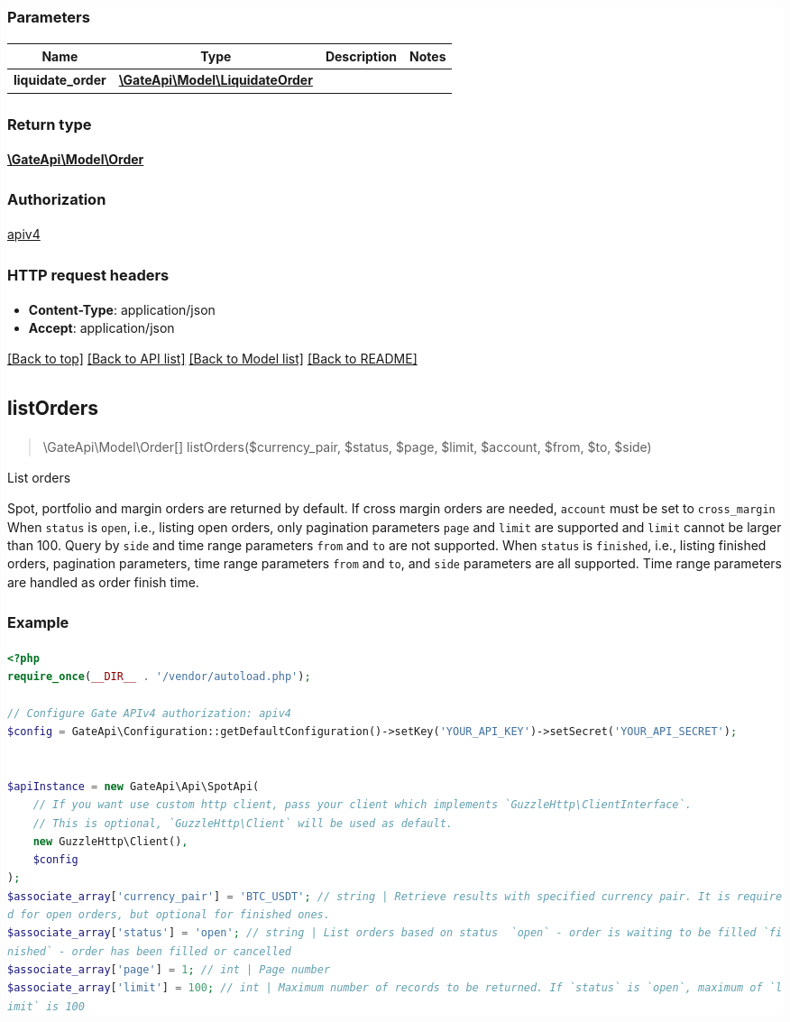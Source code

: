 ### Parameters


Name | Type | Description  | Notes
------------- | ------------- | ------------- | -------------
 **liquidate_order** | [**\GateApi\Model\LiquidateOrder**](../Model/LiquidateOrder.md)|  |

### Return type

[**\GateApi\Model\Order**](../Model/Order.md)

### Authorization

[apiv4](../../README.md#apiv4)

### HTTP request headers

- **Content-Type**: application/json
- **Accept**: application/json

[[Back to top]](#) [[Back to API list]](../../README.md#documentation-for-api-endpoints)
[[Back to Model list]](../../README.md#documentation-for-models)
[[Back to README]](../../README.md)


## listOrders

> \GateApi\Model\Order[] listOrders($currency_pair, $status, $page, $limit, $account, $from, $to, $side)

List orders

Spot, portfolio and margin orders are returned by default. If cross margin orders are needed, `account` must be set to `cross_margin`  When `status` is `open`, i.e., listing open orders, only pagination parameters `page` and `limit` are supported and `limit` cannot be larger than 100. Query by `side` and time range parameters `from` and `to` are not supported.  When `status` is `finished`, i.e., listing finished orders, pagination parameters, time range parameters `from` and `to`, and `side` parameters are all supported. Time range parameters are handled as order finish time.

### Example

```php
<?php
require_once(__DIR__ . '/vendor/autoload.php');

// Configure Gate APIv4 authorization: apiv4
$config = GateApi\Configuration::getDefaultConfiguration()->setKey('YOUR_API_KEY')->setSecret('YOUR_API_SECRET');


$apiInstance = new GateApi\Api\SpotApi(
    // If you want use custom http client, pass your client which implements `GuzzleHttp\ClientInterface`.
    // This is optional, `GuzzleHttp\Client` will be used as default.
    new GuzzleHttp\Client(),
    $config
);
$associate_array['currency_pair'] = 'BTC_USDT'; // string | Retrieve results with specified currency pair. It is required for open orders, but optional for finished ones.
$associate_array['status'] = 'open'; // string | List orders based on status  `open` - order is waiting to be filled `finished` - order has been filled or cancelled
$associate_array['page'] = 1; // int | Page number
$associate_array['limit'] = 100; // int | Maximum number of records to be returned. If `status` is `open`, maximum of `limit` is 100
```